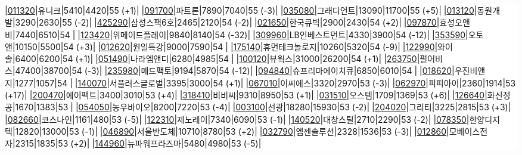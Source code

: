 |[011320](https://finance.daum.net/quotes/A011320)|유니크|5410|4420|55 (+1)|
|[091700](https://finance.daum.net/quotes/A091700)|파트론|7890|7040|55 (-3)|
|[035080](https://finance.daum.net/quotes/A035080)|그래디언트|13090|11700|55 (+5)|
|[013120](https://finance.daum.net/quotes/A013120)|동원개발|3290|2630|55 (-2)|
|[425290](https://finance.daum.net/quotes/A425290)|삼성스팩6호|2465|2120|54 (-2)|
|[021650](https://finance.daum.net/quotes/A021650)|한국큐빅|2900|2430|54 (+2)|
|[097870](https://finance.daum.net/quotes/A097870)|효성오앤비|7440|6510|54 |
|[123420](https://finance.daum.net/quotes/A123420)|위메이드플레이|9840|8140|54 (-32)|
|[309960](https://finance.daum.net/quotes/A309960)|LB인베스트먼트|4330|3900|54 (-12)|
|[353590](https://finance.daum.net/quotes/A353590)|오토앤|10150|5500|54 (+3)|
|[012620](https://finance.daum.net/quotes/A012620)|원일특강|9000|7590|54 |
|[175140](https://finance.daum.net/quotes/A175140)|휴먼테크놀로지|10260|5320|54 (-9)|
|[122990](https://finance.daum.net/quotes/A122990)|와이솔|6400|6200|54 (+1)|
|[051490](https://finance.daum.net/quotes/A051490)|나라엠앤디|6280|4985|54 |
|[100120](https://finance.daum.net/quotes/A100120)|뷰웍스|31000|26200|54 (+1)|
|[263750](https://finance.daum.net/quotes/A263750)|펄어비스|47400|38700|54 (-3)|
|[235980](https://finance.daum.net/quotes/A235980)|메드팩토|9194|5870|54 (-12)|
|[094840](https://finance.daum.net/quotes/A094840)|슈프리마에이치큐|6850|6010|54 |
|[018620](https://finance.daum.net/quotes/A018620)|우진비앤지|1277|1057|54 |
|[140070](https://finance.daum.net/quotes/A140070)|서플러스글로벌|3395|3000|54 (+1)|
|[067010](https://finance.daum.net/quotes/A067010)|이씨에스|3320|2970|53 (-3)|
|[062970](https://finance.daum.net/quotes/A062970)|피피아이|2360|1914|53 (+17)|
|[200470](https://finance.daum.net/quotes/A200470)|에이팩트|3400|3010|53 (+4)|
|[318410](https://finance.daum.net/quotes/A318410)|비비씨|9310|8950|53 (+1)|
|[031510](https://finance.daum.net/quotes/A031510)|오스템|1709|1369|53 (+6)|
|[126640](https://finance.daum.net/quotes/A126640)|화신정공|1670|1383|53 |
|[054050](https://finance.daum.net/quotes/A054050)|농우바이오|8200|7220|53 (-4)|
|[003100](https://finance.daum.net/quotes/A003100)|선광|18280|15930|53 (-2)|
|[204020](https://finance.daum.net/quotes/A204020)|그리티|3225|2815|53 (+3)|
|[082660](https://finance.daum.net/quotes/A082660)|코스나인|1161|480|53 (-5)|
|[122310](https://finance.daum.net/quotes/A122310)|제노레이|7340|6090|53 (-1)|
|[140520](https://finance.daum.net/quotes/A140520)|대창스틸|2710|2290|53 (-2)|
|[078350](https://finance.daum.net/quotes/A078350)|한양디지텍|12820|13000|53 (-1)|
|[046890](https://finance.daum.net/quotes/A046890)|서울반도체|10710|8780|53 (+2)|
|[032790](https://finance.daum.net/quotes/A032790)|엠젠솔루션|2328|1536|53 (-3)|
|[012860](https://finance.daum.net/quotes/A012860)|모베이스전자|2315|1835|53 (+2)|
|[144960](https://finance.daum.net/quotes/A144960)|뉴파워프라즈마|5480|4980|53 (-5)|